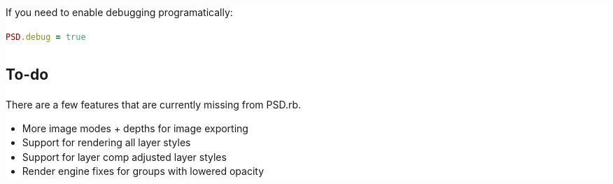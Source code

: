 If you need to enable debugging programatically:

``` ruby
PSD.debug = true
```

## To-do

There are a few features that are currently missing from PSD.rb.

* More image modes + depths for image exporting
* Support for rendering all layer styles
* Support for layer comp adjusted layer styles
* Render engine fixes for groups with lowered opacity
